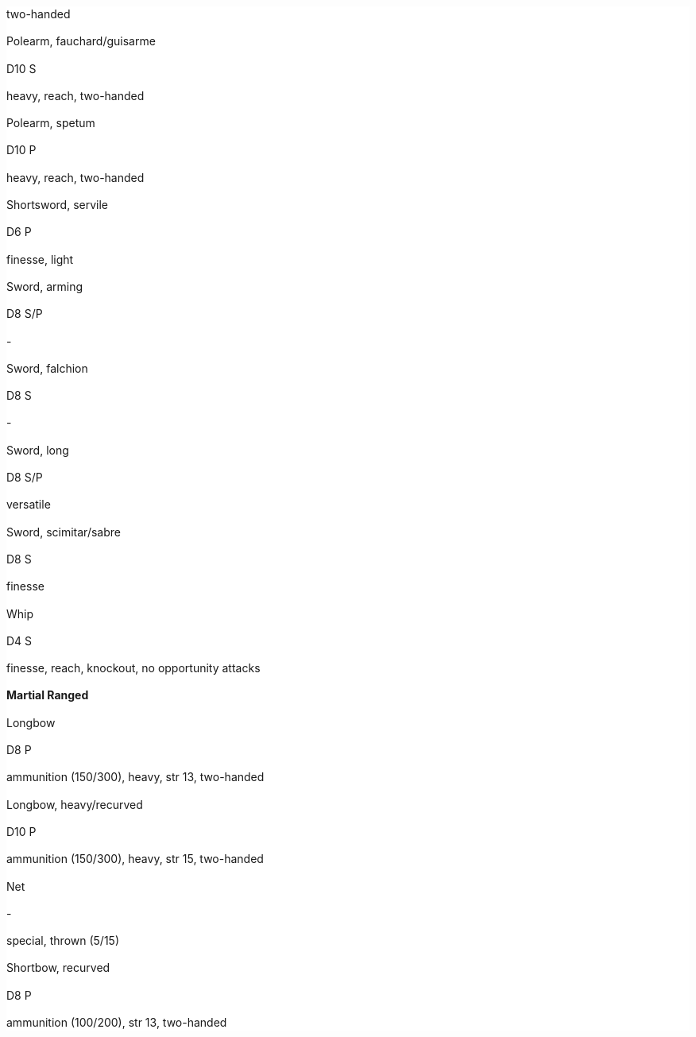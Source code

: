 two-handed</p></td></tr><tr style="background: white"><td valign="middle" style="padding-top: 5px; padding-left: 5px; padding-bottom: 5px; padding-right: 5px"><p>Polearm, fauchard/guisarme</p></td><td valign="middle" style="padding-top: 5px; padding-left: 5px; padding-bottom: 5px; padding-right: 5px"><p>D10 S</p></td><td valign="middle" style="padding-top: 5px; padding-left: 5px; padding-bottom: 5px; padding-right: 5px"><p>heavy, reach, two-handed</p></td></tr><tr style="background: #dddddd"><td valign="middle" style="padding-top: 5px; padding-left: 5px; padding-bottom: 5px; padding-right: 5px"><p>Polearm, spetum</p></td><td valign="middle" style="padding-top: 5px; padding-left: 5px; padding-bottom: 5px; padding-right: 5px"><p>D10 P</p></td><td valign="middle" style="padding-top: 5px; padding-left: 5px; padding-bottom: 5px; padding-right: 5px"><p>heavy, reach, two-handed</p></td></tr><tr style="background: white"><td valign="middle" style="padding-top: 5px; padding-left: 5px; padding-bottom: 5px; padding-right: 5px"><p>Shortsword, servile</p></td><td valign="middle" style="padding-top: 5px; padding-left: 5px; padding-bottom: 5px; padding-right: 5px"><p>D6 P</p></td><td valign="middle" style="padding-top: 5px; padding-left: 5px; padding-bottom: 5px; padding-right: 5px"><p>finesse, light</p></td></tr><tr style="background: #dddddd"><td valign="middle" style="padding-top: 5px; padding-left: 5px; padding-bottom: 5px; padding-right: 5px"><p>Sword, arming</p></td><td valign="middle" style="padding-top: 5px; padding-left: 5px; padding-bottom: 5px; padding-right: 5px"><p>D8 S/P</p></td><td valign="middle" style="padding-top: 5px; padding-left: 5px; padding-bottom: 5px; padding-right: 5px"><p>-</p></td></tr><tr style="background: white"><td valign="middle" style="padding-top: 5px; padding-left: 5px; padding-bottom: 5px; padding-right: 5px"><p>Sword, falchion</p></td><td valign="middle" style="padding-top: 5px; padding-left: 5px; padding-bottom: 5px; padding-right: 5px"><p>D8 S</p></td><td valign="middle" style="padding-top: 5px; padding-left: 5px; padding-bottom: 5px; padding-right: 5px"><p>-</p></td></tr><tr style="background: #dddddd"><td valign="middle" style="padding-top: 5px; padding-left: 5px; padding-bottom: 5px; padding-right: 5px"><p>Sword, long</p></td><td valign="middle" style="padding-top: 5px; padding-left: 5px; padding-bottom: 5px; padding-right: 5px"><p>D8 S/P</p></td><td valign="middle" style="padding-top: 5px; padding-left: 5px; padding-bottom: 5px; padding-right: 5px"><p>versatile</p></td></tr><tr style="background: white"><td valign="middle" style="padding-top: 5px; padding-left: 5px; padding-bottom: 5px; padding-right: 5px"><p>Sword, scimitar/sabre</p></td><td valign="middle" style="padding-top: 5px; padding-left: 5px; padding-bottom: 5px; padding-right: 5px"><p>D8 S</p></td><td valign="middle" style="padding-top: 5px; padding-left: 5px; padding-bottom: 5px; padding-right: 5px"><p>finesse</p></td></tr><tr style="background: #dddddd"><td valign="middle" style="padding-top: 5px; padding-left: 5px; padding-bottom: 5px; padding-right: 5px"><p>Whip</p></td><td valign="middle" style="padding-top: 5px; padding-left: 5px; padding-bottom: 5px; padding-right: 5px"><p>D4 S</p></td><td valign="middle" style="padding-top: 5px; padding-left: 5px; padding-bottom: 5px; padding-right: 5px"><p>finesse, reach, knockout, no opportunity attacks</p></td></tr><tr style="background: white"><td colspan="3" valign="middle" style="padding-top: 5px; padding-left: 5px; padding-bottom: 5px; padding-right: 5px"><p><strong>Martial Ranged</strong></p></td></tr><tr style="background: #dddddd"><td valign="middle" style="padding-top: 5px; padding-left: 5px; padding-bottom: 5px; padding-right: 5px"><p>Longbow</p></td><td valign="middle" style="padding-top: 5px; padding-left: 5px; padding-bottom: 5px; padding-right: 5px"><p>D8 P</p></td><td valign="middle" style="padding-top: 5px; padding-left: 5px; padding-bottom: 5px; padding-right: 5px"><p>ammunition (150/300), heavy, str 13, two-handed</p></td></tr><tr style="background: white"><td valign="middle" style="padding-top: 5px; padding-left: 5px; padding-bottom: 5px; padding-right: 5px"><p>Longbow, heavy/recurved</p></td><td valign="middle" style="padding-top: 5px; padding-left: 5px; padding-bottom: 5px; padding-right: 5px"><p>D10 P</p></td><td valign="middle" style="padding-top: 5px; padding-left: 5px; padding-bottom: 5px; padding-right: 5px"><p>ammunition (150/300), heavy, str 15, two-handed</p></td></tr><tr style="background: #dddddd"><td valign="middle" style="padding-top: 5px; padding-left: 5px; padding-bottom: 5px; padding-right: 5px"><p>Net</p></td><td valign="middle" style="padding-top: 5px; padding-left: 5px; padding-bottom: 5px; padding-right: 5px"><p>-</p></td><td valign="middle" style="padding-top: 5px; padding-left: 5px; padding-bottom: 5px; padding-right: 5px"><p>special, thrown (5/15)</p></td></tr><tr style="background: white"><td valign="middle" style="padding-top: 5px; padding-left: 5px; padding-bottom: 5px; padding-right: 5px"><p>Shortbow, recurved</p></td><td valign="middle" style="padding-top: 5px; padding-left: 5px; padding-bottom: 5px; padding-right: 5px"><p>D8 P</p></td><td valign="middle" style="padding-top: 5px; padding-left: 5px; padding-bottom: 5px; padding-right: 5px"><p>ammunition (100/200), str 13, two-handed</p></td></tr></tbody></table>
